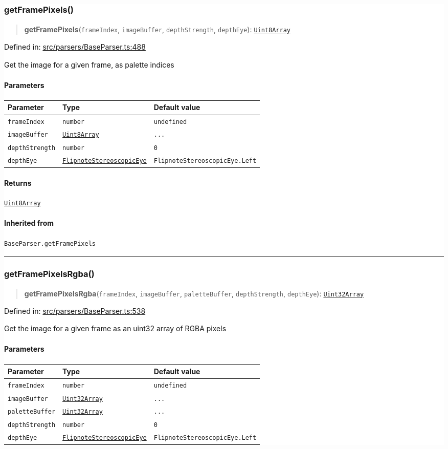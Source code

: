 ### getFramePixels()

> **getFramePixels**(`frameIndex`, `imageBuffer`, `depthStrength`, `depthEye`): [`Uint8Array`](https://developer.mozilla.org/docs/Web/JavaScript/Reference/Global_Objects/Uint8Array)

Defined in: [src/parsers/BaseParser.ts:488](https://github.com/jaames/flipnote.js/blob/a8a7e56268fb7f3a0039ade6ddc69a607deedd27/src/parsers/BaseParser.ts#L488)

Get the image for a given frame, as palette indices

#### Parameters

| Parameter | Type | Default value |
| :------ | :------ | :------ |
| `frameIndex` | `number` | `undefined` |
| `imageBuffer` | [`Uint8Array`](https://developer.mozilla.org/docs/Web/JavaScript/Reference/Global_Objects/Uint8Array) | `...` |
| `depthStrength` | `number` | `0` |
| `depthEye` | [`FlipnoteStereoscopicEye`](/api/enumerations/flipnotestereoscopiceye/) | `FlipnoteStereoscopicEye.Left` |

#### Returns

[`Uint8Array`](https://developer.mozilla.org/docs/Web/JavaScript/Reference/Global_Objects/Uint8Array)

#### Inherited from

`BaseParser.getFramePixels`

***

### getFramePixelsRgba()

> **getFramePixelsRgba**(`frameIndex`, `imageBuffer`, `paletteBuffer`, `depthStrength`, `depthEye`): [`Uint32Array`](https://developer.mozilla.org/docs/Web/JavaScript/Reference/Global_Objects/Uint32Array)

Defined in: [src/parsers/BaseParser.ts:538](https://github.com/jaames/flipnote.js/blob/a8a7e56268fb7f3a0039ade6ddc69a607deedd27/src/parsers/BaseParser.ts#L538)

Get the image for a given frame as an uint32 array of RGBA pixels

#### Parameters

| Parameter | Type | Default value |
| :------ | :------ | :------ |
| `frameIndex` | `number` | `undefined` |
| `imageBuffer` | [`Uint32Array`](https://developer.mozilla.org/docs/Web/JavaScript/Reference/Global_Objects/Uint32Array) | `...` |
| `paletteBuffer` | [`Uint32Array`](https://developer.mozilla.org/docs/Web/JavaScript/Reference/Global_Objects/Uint32Array) | `...` |
| `depthStrength` | `number` | `0` |
| `depthEye` | [`FlipnoteStereoscopicEye`](/api/enumerations/flipnotestereoscopiceye/) | `FlipnoteStereoscopicEye.Left` |
